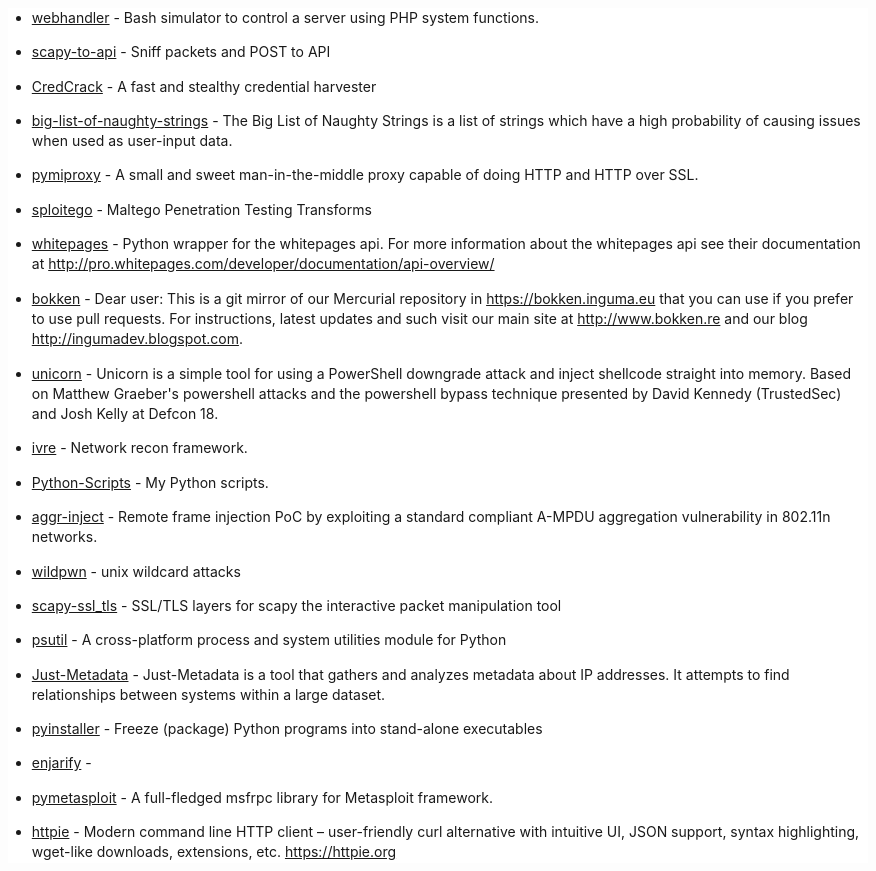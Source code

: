 - [webhandler](https://github.com/lnxg33k/webhandler) - Bash simulator to control a server using PHP system functions.

- [scapy-to-api](https://github.com/thepacketgeek/scapy-to-api) - Sniff packets and POST to API

- [CredCrack](https://github.com/gojhonny/CredCrack) - A fast and stealthy credential harvester

- [big-list-of-naughty-strings](https://github.com/minimaxir/big-list-of-naughty-strings) - The Big List of Naughty Strings is a list of strings which have a high probability of causing issues when used as user-input data.

- [pymiproxy](https://github.com/allfro/pymiproxy) - A small and sweet man-in-the-middle proxy capable of doing HTTP and HTTP over SSL.

- [sploitego](https://github.com/allfro/sploitego) - Maltego Penetration Testing Transforms

- [whitepages](https://github.com/michalmonselise/whitepages) - Python wrapper for the whitepages api. For more information about the whitepages api see their documentation at http://pro.whitepages.com/developer/documentation/api-overview/

- [bokken](https://github.com/inguma/bokken) - Dear user:  This is a git mirror of our Mercurial repository in https://bokken.inguma.eu that you can use if you prefer to use pull requests. For instructions, latest updates and such visit our main site at http://www.bokken.re and our blog http://ingumadev.blogspot.com.

- [unicorn](https://github.com/trustedsec/unicorn) - Unicorn is a simple tool for using a PowerShell downgrade attack and inject shellcode straight into memory. Based on Matthew Graeber's powershell attacks and the powershell bypass technique presented by David Kennedy (TrustedSec) and Josh Kelly at Defcon 18.

- [ivre](https://github.com/cea-sec/ivre) - Network recon framework.

- [Python-Scripts](https://github.com/iCHAIT/Python-Scripts) - My Python scripts.

- [aggr-inject](https://github.com/rpp0/aggr-inject) - Remote frame injection PoC by exploiting a standard compliant A-MPDU aggregation vulnerability in 802.11n networks.

- [wildpwn](https://github.com/localh0t/wildpwn) - unix wildcard attacks

- [scapy-ssl_tls](https://github.com/tintinweb/scapy-ssl_tls) - SSL/TLS layers for scapy the interactive packet manipulation tool

- [psutil](https://github.com/giampaolo/psutil) - A cross-platform process and system utilities module for Python

- [Just-Metadata](https://github.com/ChrisTruncer/Just-Metadata) - Just-Metadata is a tool that gathers and analyzes metadata about IP addresses.  It attempts to find relationships between systems within a large dataset.

- [pyinstaller](https://github.com/pyinstaller/pyinstaller) - Freeze (package) Python programs into stand-alone executables

- [enjarify](https://github.com/google/enjarify) - 

- [pymetasploit](https://github.com/allfro/pymetasploit) - A full-fledged msfrpc library for Metasploit framework.

- [httpie](https://github.com/jakubroztocil/httpie) - Modern command line HTTP client – user-friendly curl alternative with intuitive UI, JSON support, syntax highlighting, wget-like downloads, extensions, etc.  https://httpie.org
